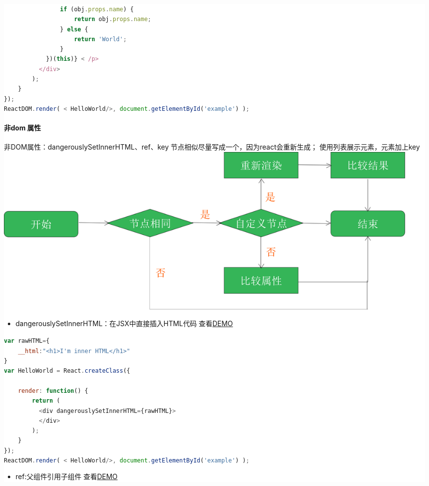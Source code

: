 ```js
                if (obj.props.name) {
                    return obj.props.name;
                } else {
                    return 'World';
                }
            })(this)} < /p>
          </div>
        );
    }
});
ReactDOM.render( < HelloWorld/>, document.getElementById('example') );
```
#### 非dom 属性
非DOM属性：dangerouslySetInnerHTML、ref、key
节点相似尽量写成一个，因为react会重新生成； 使用列表展示元素，元素加上key
![React Diff算法流程](images/diff.png)

 * dangerouslySetInnerHTML：在JSX中直接插入HTML代码 查看[DEMO](jsx/dangerouslySetInnerHTML.html)

```js
var rawHTML={
    __html:"<h1>I'm inner HTML</h1>"
}
var HelloWorld = React.createClass({

    render: function() {
        return ( 
          <div dangerouslySetInnerHTML={rawHTML}>
          </div>
        );
    }
});
ReactDOM.render( < HelloWorld/>, document.getElementById('example') );
```
 * ref:父组件引用子组件 查看[DEMO](jsx/jsx-ref.html)
